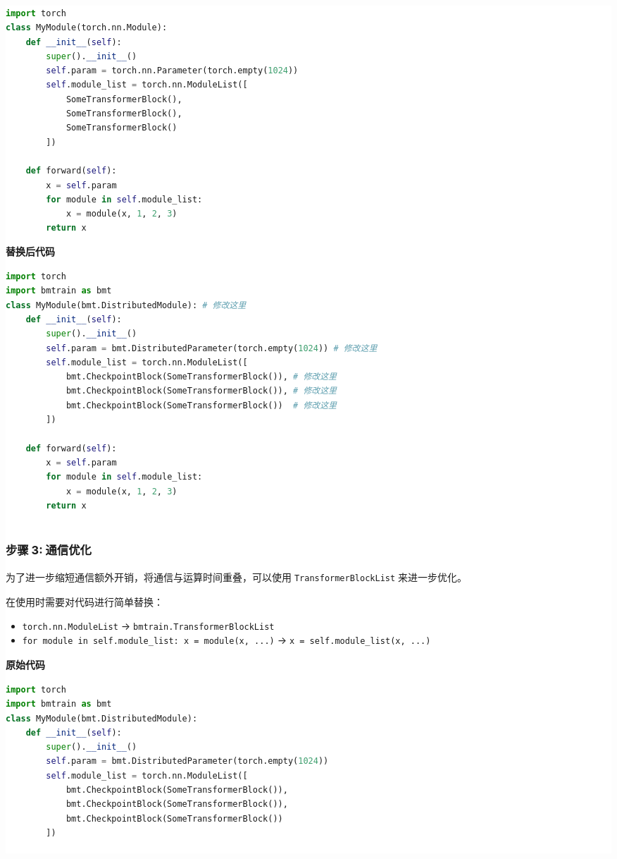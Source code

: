 ```python
import torch
class MyModule(torch.nn.Module):
    def __init__(self):
        super().__init__()
        self.param = torch.nn.Parameter(torch.empty(1024))
        self.module_list = torch.nn.ModuleList([
            SomeTransformerBlock(),
            SomeTransformerBlock(),
            SomeTransformerBlock()
        ])
    
    def forward(self):
        x = self.param
        for module in self.module_list:
            x = module(x, 1, 2, 3)
        return x

```

**替换后代码**

```python
import torch
import bmtrain as bmt
class MyModule(bmt.DistributedModule): # 修改这里
    def __init__(self):
        super().__init__()
        self.param = bmt.DistributedParameter(torch.empty(1024)) # 修改这里
        self.module_list = torch.nn.ModuleList([
            bmt.CheckpointBlock(SomeTransformerBlock()), # 修改这里
            bmt.CheckpointBlock(SomeTransformerBlock()), # 修改这里
            bmt.CheckpointBlock(SomeTransformerBlock())  # 修改这里
        ])
    
    def forward(self):
        x = self.param
        for module in self.module_list:
            x = module(x, 1, 2, 3)
        return x
    
```

### 步骤 3: 通信优化

为了进一步缩短通信额外开销，将通信与运算时间重叠，可以使用 `TransformerBlockList` 来进一步优化。

在使用时需要对代码进行简单替换：

* `torch.nn.ModuleList` -> `bmtrain.TransformerBlockList`
* `for module in self.module_list: x = module(x, ...)` -> `x = self.module_list(x, ...)`

**原始代码**

```python
import torch
import bmtrain as bmt
class MyModule(bmt.DistributedModule):
    def __init__(self):
        super().__init__()
        self.param = bmt.DistributedParameter(torch.empty(1024))
        self.module_list = torch.nn.ModuleList([
            bmt.CheckpointBlock(SomeTransformerBlock()),
            bmt.CheckpointBlock(SomeTransformerBlock()),
            bmt.CheckpointBlock(SomeTransformerBlock())
        ])
    
```